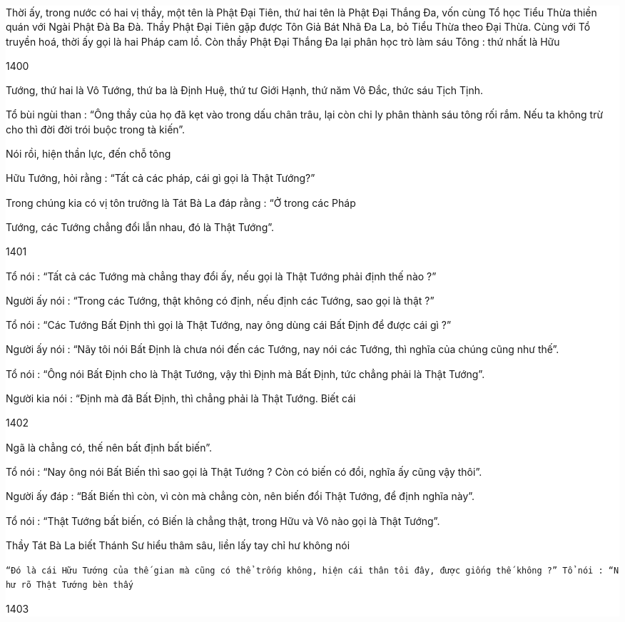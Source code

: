 Thời ấy, trong nước có hai vị thầy, một tên là Phật Đại Tiên, thứ hai tên là Phật Đại Thắng Đa, vốn cùng Tổ học Tiểu Thừa thiền quán với Ngài Phật Đà Ba Đà. Thầy Phật Đại Tiên gặp được Tôn Giả Bát Nhã Đa La, bỏ Tiểu Thừa theo Đại Thừa. Cùng với Tổ truyền hoá, thời ấy gọi là hai Pháp cam lồ. Còn thầy Phật Đại Thắng Đa lại phân học trò làm sáu Tông : thứ nhất là Hữu

1400


Tướng, thứ hai là Vô Tướng, thứ ba là Định Huệ, thứ tư Giới Hạnh, thứ năm Vô Đắc, thức sáu Tịch Tịnh.

Tổ bùi ngùi than : “Ông thầy của họ đã kẹt vào trong dấu chân trâu, lại còn chi ly phân thành sáu tông rối rắm. Nếu ta không trừ cho thì đời đời trói buộc trong tà kiến”.



Nói rồi, hiện thần lực, đến chỗ tông

Hữu  Tướng,  hỏi  rằng  :  “Tất  cả  các
pháp, cái gì gọi là Thật Tướng?”

Trong chúng kia có vị tôn trưởng là Tát
Bà La đáp rằng : “Ở trong các Pháp

Tướng, các Tướng chẳng đổi lẫn nhau,
đó là Thật Tướng”.

1401


Tổ nói : “Tất cả các Tướng mà chẳng thay đổi ấy, nếu gọi là Thật Tướng phải định thế nào ?”

Người ấy nói : “Trong các Tướng, thật không có định, nếu định các Tướng, sao gọi là thật ?”

Tổ nói : “Các Tướng Bất Định thì gọi là Thật Tướng, nay ông dùng cái Bất Định để được cái gì ?”

Người ấy nói : “Nãy tôi nói Bất Định là chưa nói đến các Tướng, nay nói các Tướng, thì nghĩa của chúng cũng như thế”.

Tổ nói : “Ông nói Bất Định cho là Thật Tướng, vậy thì Định mà Bất Định, tức chẳng phải là Thật Tướng”.

Người kia nói : “Định mà đã Bất Định, thì chẳng phải là Thật Tướng. Biết cái

1402


Ngã là chẳng có, thế nên bất định bất biến”.

Tổ nói : “Nay ông nói Bất Biến thì sao gọi là Thật Tướng ? Còn có biến có đổi, nghĩa ấy cũng vậy thôi”.

Người ấy đáp : “Bất Biến thì còn, vì còn mà chẳng còn, nên biến đổi Thật Tướng, để định nghĩa này”.

Tổ nói : “Thật Tướng bất biến, có Biến là chẳng thật, trong Hữu và Vô nào gọi là Thật Tướng”.



Thầy Tát Bà La biết Thánh Sư hiểu thâm sâu, liền lấy tay chỉ hư không nói

	“Đó là cái Hữu Tướng của thế gian mà cũng có thể trống không, hiện cái thân tôi đây, được giống thế không ?” Tổ nói : “Như rõ Thật Tướng bèn thấy

1403

